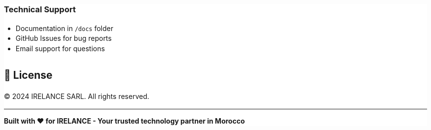 ### Technical Support
- Documentation in `/docs` folder
- GitHub Issues for bug reports
- Email support for questions

## 📄 License

© 2024 IRELANCE SARL. All rights reserved.

---

**Built with ❤️ for IRELANCE - Your trusted technology partner in Morocco**